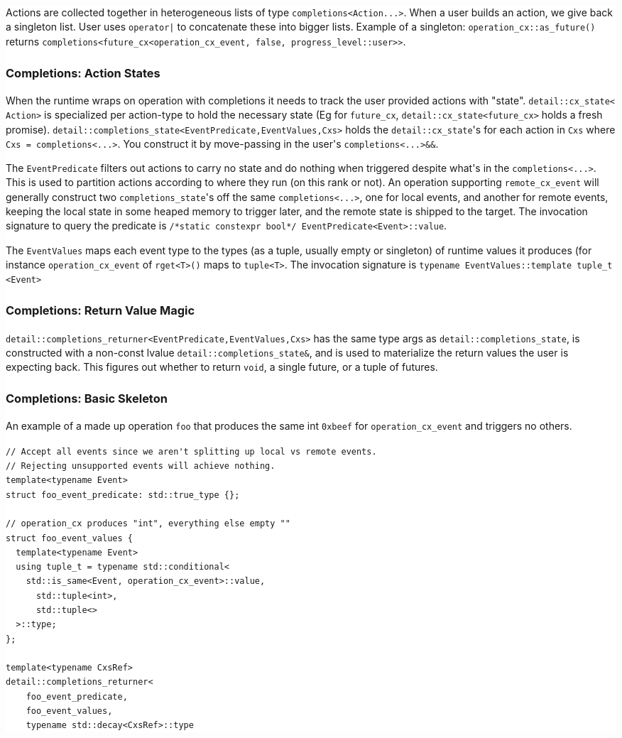 Actions are collected together in heterogeneous lists of type
`completions<Action...>`. When a user builds an action, we give back a
singleton list. User uses `operator|` to concatenate these into bigger lists.
Example of a singleton: `operation_cx::as_future()` returns
`completions<future_cx<operation_cx_event, false, progress_level::user>>`.


### Completions: Action States

When the runtime wraps on operation with completions it needs to track the user
provided actions with "state". `detail::cx_state<Action>` is specialized per
action-type to hold the necessary state (Eg for `future_cx`,
`detail::cx_state<future_cx>` holds a fresh promise).
`detail::completions_state<EventPredicate,EventValues,Cxs>` holds the
`detail::cx_state`'s for each action in `Cxs` where `Cxs = completions<...>`.
You construct it by move-passing in the user's `completions<...>&&`.

The `EventPredicate` filters out actions to carry no state and do nothing when
triggered despite what's in the `completions<...>`. This is used to partition
actions according to where they run (on this rank or not). An operation
supporting `remote_cx_event` will generally construct two `completions_state`'s
off the same `completions<...>`, one for local events, and another for remote
events, keeping the local state in some heaped memory to trigger later, and the
remote state is shipped to the target. The invocation signature to query the
predicate is `/*static constexpr bool*/ EventPredicate<Event>::value`.

The `EventValues` maps each event type to the types (as a tuple, usually empty
or singleton) of runtime values it produces (for instance `operation_cx_event`
of `rget<T>()` maps to `tuple<T>`. The invocation signature is `typename
EventValues::template tuple_t<Event>`


### Completions: Return Value Magic

`detail::completions_returner<EventPredicate,EventValues,Cxs>` has the same
type args as `detail::completions_state`, is constructed with a non-const lvalue
`detail::completions_state&`, and is used to materialize the return values
the user is expecting back. This figures out whether to return `void`, a single
future, or a tuple of futures.


### Completions: Basic Skeleton

An example of a made up operation `foo` that produces the same int `0xbeef`
for `operation_cx_event` and triggers no others.

```
// Accept all events since we aren't splitting up local vs remote events.
// Rejecting unsupported events will achieve nothing.
template<typename Event>
struct foo_event_predicate: std::true_type {};

// operation_cx produces "int", everything else empty ""
struct foo_event_values {
  template<typename Event>
  using tuple_t = typename std::conditional<
    std::is_same<Event, operation_cx_event>::value,
      std::tuple<int>,
      std::tuple<>
  >::type;
};

template<typename CxsRef>
detail::completions_returner<
    foo_event_predicate,
    foo_event_values,
    typename std::decay<CxsRef>::type
```